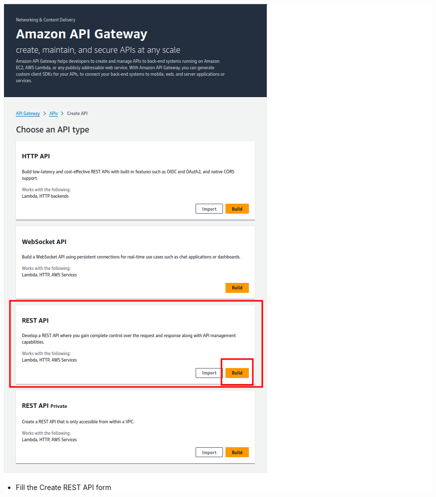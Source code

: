 ![aws-api-gateway-and-lambda-7.png](midias/images/aws-api-gateway-and-lambda/aws-api-gateway-and-lambda-7.png)

- Fill the Create REST API form

